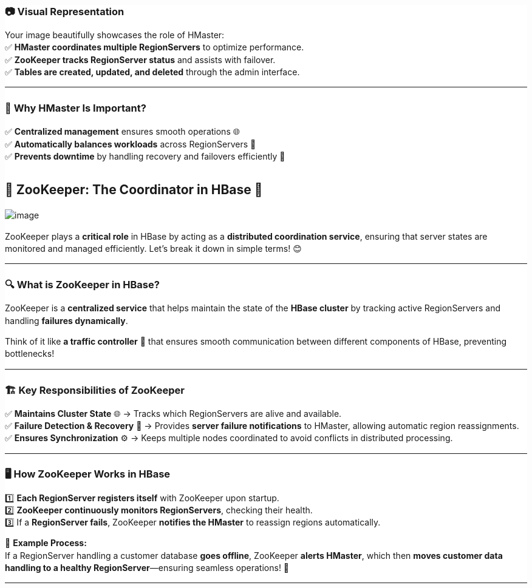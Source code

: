 ### 📷 **Visual Representation**  
Your image beautifully showcases the role of HMaster:  
✅ **HMaster coordinates multiple RegionServers** to optimize performance.  
✅ **ZooKeeper tracks RegionServer status** and assists with failover.  
✅ **Tables are created, updated, and deleted** through the admin interface.  

---

### 🎯 **Why HMaster Is Important?**  
✅ **Centralized management** ensures smooth operations 🌐  
✅ **Automatically balances workloads** across RegionServers 🚀  
✅ **Prevents downtime** by handling recovery and failovers efficiently 🔄  

## 📌 **ZooKeeper: The Coordinator in HBase** 🦓  

![image](https://github.com/user-attachments/assets/fa9a2ac0-6d1a-4caa-b5bd-918417ba6b17)

ZooKeeper plays a **critical role** in HBase by acting as a **distributed coordination service**, ensuring that server states are monitored and managed efficiently. Let’s break it down in simple terms! 😊  

---

### 🔍 **What is ZooKeeper in HBase?**  
ZooKeeper is a **centralized service** that helps maintain the state of the **HBase cluster** by tracking active RegionServers and handling **failures dynamically**.  

Think of it like **a traffic controller** 🚦 that ensures smooth communication between different components of HBase, preventing bottlenecks!  

---

### 🏗️ **Key Responsibilities of ZooKeeper**  

✅ **Maintains Cluster State** 🌐 → Tracks which RegionServers are alive and available.  
✅ **Failure Detection & Recovery** 🔄 → Provides **server failure notifications** to HMaster, allowing automatic region reassignments.  
✅ **Ensures Synchronization** ⚙️ → Keeps multiple nodes coordinated to avoid conflicts in distributed processing.  

---

### 🖥️ **How ZooKeeper Works in HBase**  
1️⃣ **Each RegionServer registers itself** with ZooKeeper upon startup.  
2️⃣ **ZooKeeper continuously monitors RegionServers**, checking their health.  
3️⃣ If a **RegionServer fails**, ZooKeeper **notifies the HMaster** to reassign regions automatically.  

📜 **Example Process:**  
If a RegionServer handling a customer database **goes offline**, ZooKeeper **alerts HMaster**, which then **moves customer data handling to a healthy RegionServer**—ensuring seamless operations! 🚀  

---